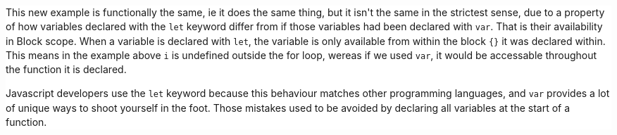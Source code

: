 This new example is functionally the same, ie it does the same thing, but it isn't the same in the strictest sense, due to a property of how variables declared with the `let` keyword differ from if those variables had been declared with `var`. That is their availability in Block scope. When a variable is declared with `let`, the variable is only available from within the block `{}` it was declared within. This means in the example above `i` is undefined outside the for loop, wereas if we used `var`, it would be accessable throughout the function it is declared.

Javascript developers use the `let` keyword because this behaviour matches other programming languages, and `var` provides a lot of unique ways to shoot yourself in the foot. Those mistakes used to be avoided by declaring all variables at the start of a function.